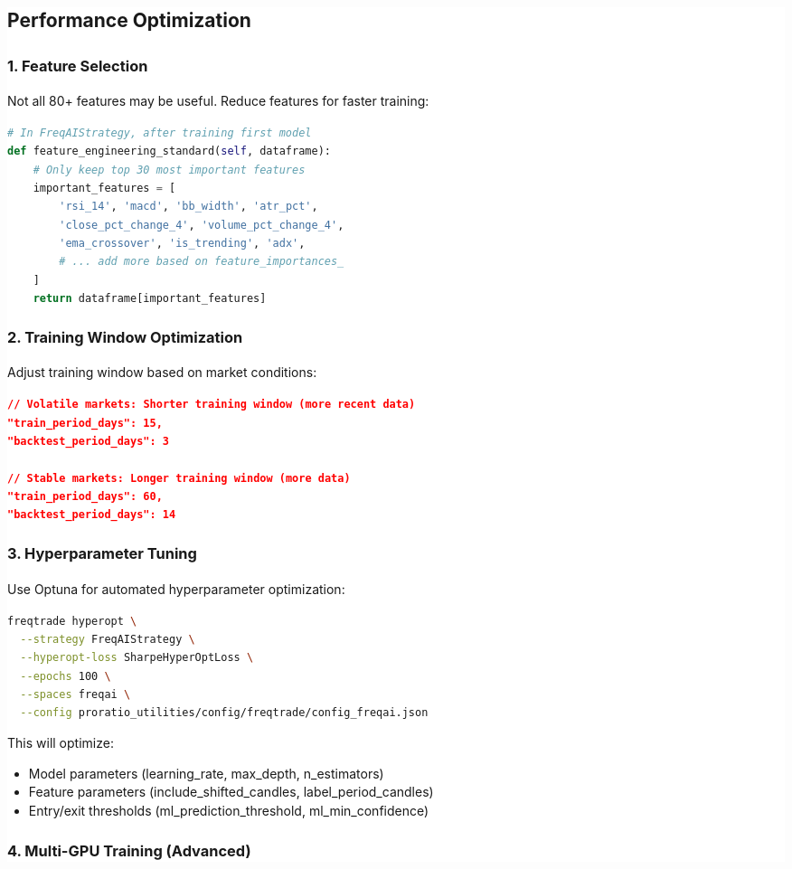 
## Performance Optimization

### 1. Feature Selection

Not all 80+ features may be useful. Reduce features for faster training:

```python
# In FreqAIStrategy, after training first model
def feature_engineering_standard(self, dataframe):
    # Only keep top 30 most important features
    important_features = [
        'rsi_14', 'macd', 'bb_width', 'atr_pct',
        'close_pct_change_4', 'volume_pct_change_4',
        'ema_crossover', 'is_trending', 'adx',
        # ... add more based on feature_importances_
    ]
    return dataframe[important_features]
```

### 2. Training Window Optimization

Adjust training window based on market conditions:

```json
// Volatile markets: Shorter training window (more recent data)
"train_period_days": 15,
"backtest_period_days": 3

// Stable markets: Longer training window (more data)
"train_period_days": 60,
"backtest_period_days": 14
```

### 3. Hyperparameter Tuning

Use Optuna for automated hyperparameter optimization:

```bash
freqtrade hyperopt \
  --strategy FreqAIStrategy \
  --hyperopt-loss SharpeHyperOptLoss \
  --epochs 100 \
  --spaces freqai \
  --config proratio_utilities/config/freqtrade/config_freqai.json
```

This will optimize:
- Model parameters (learning_rate, max_depth, n_estimators)
- Feature parameters (include_shifted_candles, label_period_candles)
- Entry/exit thresholds (ml_prediction_threshold, ml_min_confidence)

### 4. Multi-GPU Training (Advanced)
